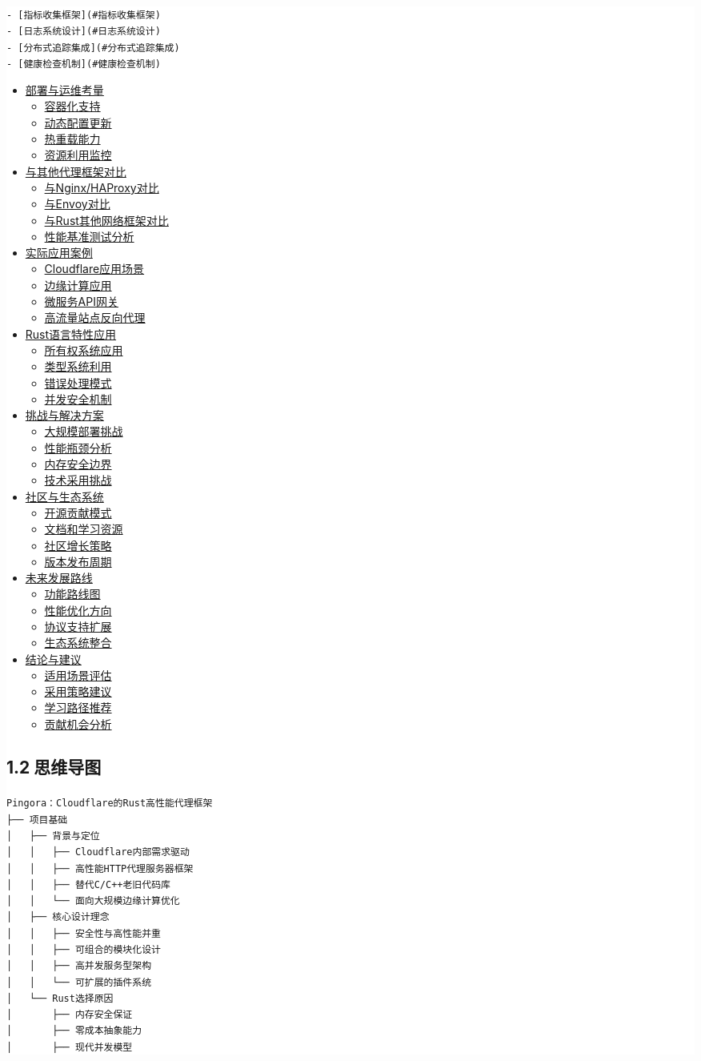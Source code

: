     - [指标收集框架](#指标收集框架)
    - [日志系统设计](#日志系统设计)
    - [分布式追踪集成](#分布式追踪集成)
    - [健康检查机制](#健康检查机制)
  - [部署与运维考量](#部署与运维考量)
    - [容器化支持](#容器化支持)
    - [动态配置更新](#动态配置更新)
    - [热重载能力](#热重载能力)
    - [资源利用监控](#资源利用监控)
  - [与其他代理框架对比](#与其他代理框架对比)
    - [与Nginx/HAProxy对比](#与nginxhaproxy对比)
    - [与Envoy对比](#与envoy对比)
    - [与Rust其他网络框架对比](#与rust其他网络框架对比)
    - [性能基准测试分析](#性能基准测试分析)
  - [实际应用案例](#实际应用案例)
    - [Cloudflare应用场景](#cloudflare应用场景)
    - [边缘计算应用](#边缘计算应用)
    - [微服务API网关](#微服务api网关)
    - [高流量站点反向代理](#高流量站点反向代理)
  - [Rust语言特性应用](#rust语言特性应用)
    - [所有权系统应用](#所有权系统应用)
    - [类型系统利用](#类型系统利用)
    - [错误处理模式](#错误处理模式)
    - [并发安全机制](#并发安全机制)
  - [挑战与解决方案](#挑战与解决方案)
    - [大规模部署挑战](#大规模部署挑战)
    - [性能瓶颈分析](#性能瓶颈分析)
    - [内存安全边界](#内存安全边界)
    - [技术采用挑战](#技术采用挑战)
  - [社区与生态系统](#社区与生态系统)
    - [开源贡献模式](#开源贡献模式)
    - [文档和学习资源](#文档和学习资源)
    - [社区增长策略](#社区增长策略)
    - [版本发布周期](#版本发布周期)
  - [未来发展路线](#未来发展路线)
    - [功能路线图](#功能路线图)
    - [性能优化方向](#性能优化方向)
    - [协议支持扩展](#协议支持扩展)
    - [生态系统整合](#生态系统整合)
  - [结论与建议](#结论与建议)
    - [适用场景评估](#适用场景评估)
    - [采用策略建议](#采用策略建议)
    - [学习路径推荐](#学习路径推荐)
    - [贡献机会分析](#贡献机会分析)

## 1.2 思维导图

```text
Pingora：Cloudflare的Rust高性能代理框架
├── 项目基础
│   ├── 背景与定位
│   │   ├── Cloudflare内部需求驱动
│   │   ├── 高性能HTTP代理服务器框架
│   │   ├── 替代C/C++老旧代码库
│   │   └── 面向大规模边缘计算优化
│   ├── 核心设计理念
│   │   ├── 安全性与高性能并重
│   │   ├── 可组合的模块化设计
│   │   ├── 高并发服务型架构
│   │   └── 可扩展的插件系统
│   └── Rust选择原因
│       ├── 内存安全保证
│       ├── 零成本抽象能力
│       ├── 现代并发模型
```